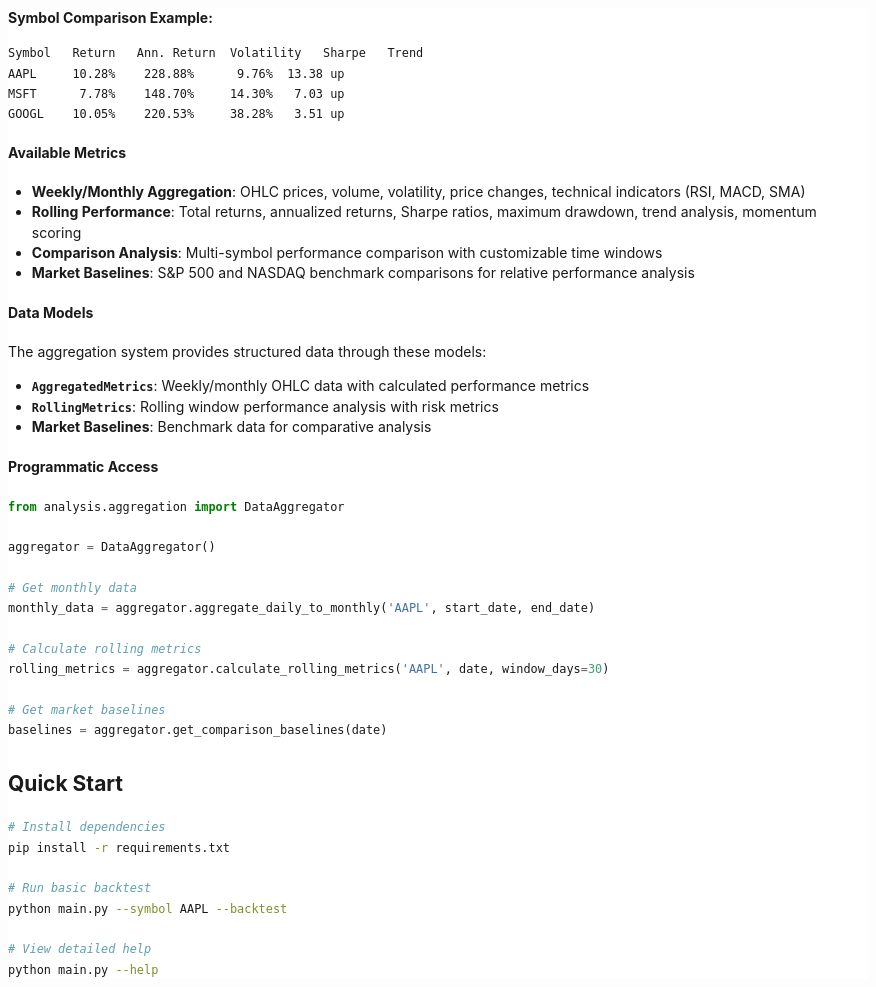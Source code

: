 **Symbol Comparison Example:**
```
Symbol   Return   Ann. Return  Volatility   Sharpe   Trend     
AAPL     10.28%    228.88%      9.76%  13.38 up        
MSFT      7.78%    148.70%     14.30%   7.03 up        
GOOGL    10.05%    220.53%     38.28%   3.51 up
```

#### Available Metrics

- **Weekly/Monthly Aggregation**: OHLC prices, volume, volatility, price changes, technical indicators (RSI, MACD, SMA)
- **Rolling Performance**: Total returns, annualized returns, Sharpe ratios, maximum drawdown, trend analysis, momentum scoring
- **Comparison Analysis**: Multi-symbol performance comparison with customizable time windows
- **Market Baselines**: S&P 500 and NASDAQ benchmark comparisons for relative performance analysis

#### Data Models

The aggregation system provides structured data through these models:

- **`AggregatedMetrics`**: Weekly/monthly OHLC data with calculated performance metrics
- **`RollingMetrics`**: Rolling window performance analysis with risk metrics
- **Market Baselines**: Benchmark data for comparative analysis

#### Programmatic Access

```python
from analysis.aggregation import DataAggregator

aggregator = DataAggregator()

# Get monthly data
monthly_data = aggregator.aggregate_daily_to_monthly('AAPL', start_date, end_date)

# Calculate rolling metrics
rolling_metrics = aggregator.calculate_rolling_metrics('AAPL', date, window_days=30)

# Get market baselines
baselines = aggregator.get_comparison_baselines(date)
```

## Quick Start
```bash
# Install dependencies
pip install -r requirements.txt

# Run basic backtest
python main.py --symbol AAPL --backtest

# View detailed help
python main.py --help
```
